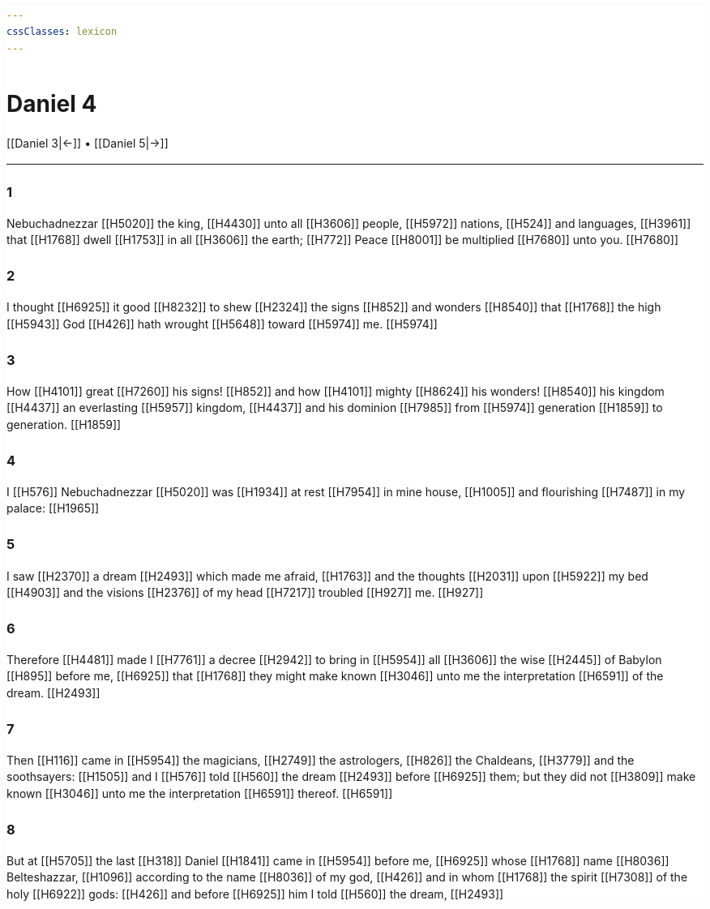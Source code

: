 ```yaml
---
cssClasses: lexicon
---
```

# Daniel 4

[[Daniel 3|←]] • [[Daniel 5|→]]

---

### 1
Nebuchadnezzar [[H5020]] the king, [[H4430]] unto all [[H3606]] people, [[H5972]] nations, [[H524]] and languages, [[H3961]] that [[H1768]] dwell [[H1753]] in all [[H3606]] the earth; [[H772]] Peace [[H8001]] be multiplied [[H7680]] unto you. [[H7680]]

### 2
I thought [[H6925]] it good [[H8232]] to shew [[H2324]] the signs [[H852]] and wonders [[H8540]] that [[H1768]] the high [[H5943]] God [[H426]] hath wrought [[H5648]] toward [[H5974]] me. [[H5974]]

### 3
How [[H4101]] great [[H7260]] his signs! [[H852]] and how [[H4101]] mighty [[H8624]] his wonders! [[H8540]] his kingdom [[H4437]] an everlasting [[H5957]] kingdom, [[H4437]] and his dominion [[H7985]] from [[H5974]] generation [[H1859]] to generation. [[H1859]]

### 4
I [[H576]] Nebuchadnezzar [[H5020]] was [[H1934]] at rest [[H7954]] in mine house, [[H1005]] and flourishing [[H7487]] in my palace: [[H1965]]

### 5
I saw [[H2370]] a dream [[H2493]] which made me afraid, [[H1763]] and the thoughts [[H2031]] upon [[H5922]] my bed [[H4903]] and the visions [[H2376]] of my head [[H7217]] troubled [[H927]] me. [[H927]]

### 6
Therefore [[H4481]] made I [[H7761]] a decree [[H2942]] to bring in [[H5954]] all [[H3606]] the wise [[H2445]] of Babylon [[H895]] before me, [[H6925]] that [[H1768]] they might make known [[H3046]] unto me the interpretation [[H6591]] of the dream. [[H2493]]

### 7
Then [[H116]] came in [[H5954]] the magicians, [[H2749]] the astrologers, [[H826]] the Chaldeans, [[H3779]] and the soothsayers: [[H1505]] and I [[H576]] told [[H560]] the dream [[H2493]] before [[H6925]] them; but they did not [[H3809]] make known [[H3046]] unto me the interpretation [[H6591]] thereof. [[H6591]]

### 8
But at [[H5705]] the last [[H318]] Daniel [[H1841]] came in [[H5954]] before me, [[H6925]] whose [[H1768]] name [[H8036]] Belteshazzar, [[H1096]] according to the name [[H8036]] of my god, [[H426]] and in whom [[H1768]] the spirit [[H7308]] of the holy [[H6922]] gods: [[H426]] and before [[H6925]] him I told [[H560]] the dream, [[H2493]]
